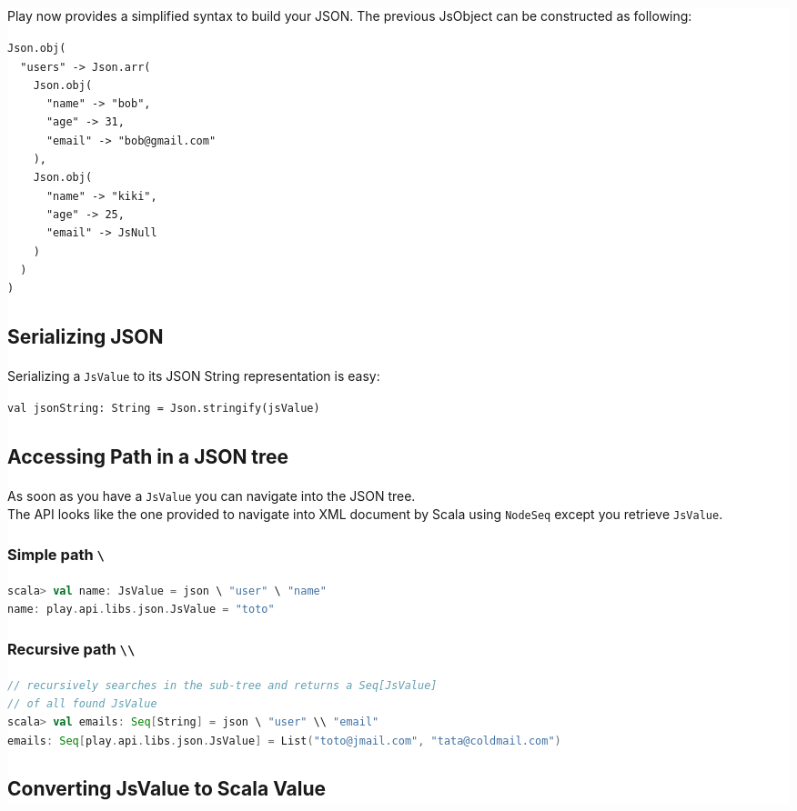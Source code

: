Play now provides a simplified syntax to build your JSON.
The previous JsObject can be constructed as following:

```
Json.obj(
  "users" -> Json.arr(
    Json.obj(
      "name" -> "bob",
      "age" -> 31,
      "email" -> "bob@gmail.com"  	  
    ),
    Json.obj(
      "name" -> "kiki",
      "age" -> 25,
      "email" -> JsNull  	  
    )
  )
)
```


## Serializing JSON

Serializing a `JsValue` to its JSON String representation is easy:

```
val jsonString: String = Json.stringify(jsValue)
```


## Accessing Path in a JSON tree 

As soon as you have a `JsValue` you can navigate into the JSON tree.  
The API looks like the one provided to navigate into XML document by Scala using `NodeSeq` except you retrieve `JsValue`.

### Simple path `\`

```scala
scala> val name: JsValue = json \ "user" \ "name"
name: play.api.libs.json.JsValue = "toto"
```

### Recursive path `\\`
 
```scala
// recursively searches in the sub-tree and returns a Seq[JsValue]
// of all found JsValue
scala> val emails: Seq[String] = json \ "user" \\ "email"
emails: Seq[play.api.libs.json.JsValue] = List("toto@jmail.com", "tata@coldmail.com")
```
 

## Converting JsValue to Scala Value
